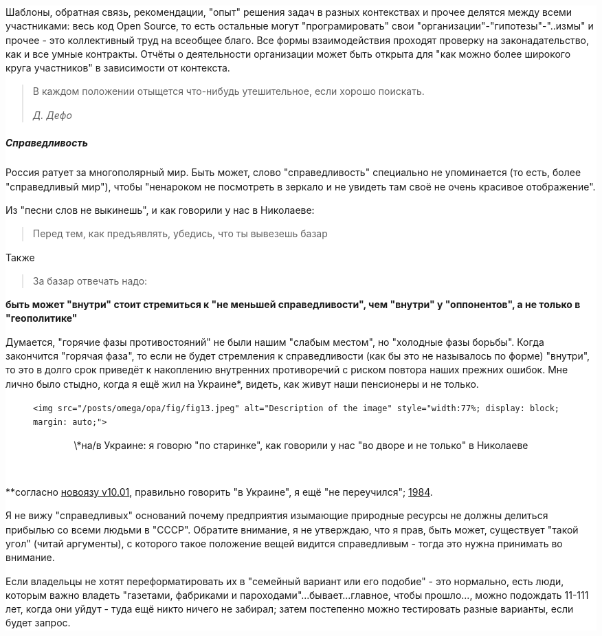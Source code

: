 Шаблоны, обратная связь, рекомендации, "опыт" решения задач в разных контекствах и прочее делятся между всеми участниками: весь код Open Source, то есть остальные могут "програмировать" свои "организации"-"гипотезы"-"..измы" и прочее - это коллективный труд на всеобщее благо. Все формы взаимодействия проходят проверку на законадательство, как и все умные контракты. Отчёты о деятельности организации может быть открыта для "как можно более широкого круга участников" в зависимости от контекста.


<blockquote>
В каждом положении отыщется что-нибудь утешительное, если хорошо поискать.

_Д. Дефо_
</blockquote>

##### **Справедливость**

Россия ратует за многополярный мир. Быть может, слово "справедливость" специально не упоминается (то есть, более "справедливый мир"), чтобы "ненароком не посмотреть в зеркало и не увидеть там своё не очень красивое отображение".

Из "песни слов не выкинешь", и как говорили у нас в Николаеве:

<blockquote>
Перед тем, как предъявлять, убедись, что ты вывезешь базар
</blockquote>

Также

<blockquote>
За базар отвечать надо:
</blockquote>

**быть может "внутри" стоит стремиться к "не меньшей справедливости", чем "внутри" у "оппонентов", а не только в "геополитике"**

Думается, "горячие фазы противостояний" не были нашим "слабым местом", но "холодные фазы борьбы". Когда закончится "горячая фаза", то если не будет стремления к справедливости (как бы это не называлось по форме) "внутри", то это в долго срок приведёт к накоплению внутренних противоречий с риском повтора наших прежних ошибок. Мне лично было стыдно, когда я ещё жил на Украине\*, видеть, как живут наши пенсионеры и не только.

<figure id=fig13>

    <img src="/posts/omega/opa/fig/fig13.jpeg" alt="Description of the image" style="width:77%; display: block; margin: auto;">
<figcaption style="text-align: center;">\*на/в Украине: я говорю "по старинке", как говорили у нас "во дворе и не только" в Николаеве</figcaption>
</figure><br>


\*\*согласно [новоязу v10.01](https://ru.wikipedia.org/wiki/1984_%28%D1%80%D0%BE%D0%BC%D0%B0%D0%BD%29), правильно говорить "в Украине", я ещё "не переучился"; [1984](https://kinogo.biz/21732-1984.html).

Я не вижу "справедливых" оснований почему предприятия изымающие природные ресурсы не должны делиться прибылью со всеми людьми в "СССР". Обратите внимание, я не утверждаю, что я прав, быть может, существует "такой угол" (читай аргументы), с которого такое положение вещей видится справедливым - тогда это нужна принимать во внимание.

Если владельцы не хотят переформатировать их в "семейный вариант или его подобие" - это нормально, есть люди, которым важно владеть "газетами, фабриками и пароходами"...бывает...главное, чтобы прошло..., можно подождать 11-111 лет, когда они уйдут - туда ещё никто ничего не забирал; затем постепенно можно тестировать разные варианты, если будет запрос.
